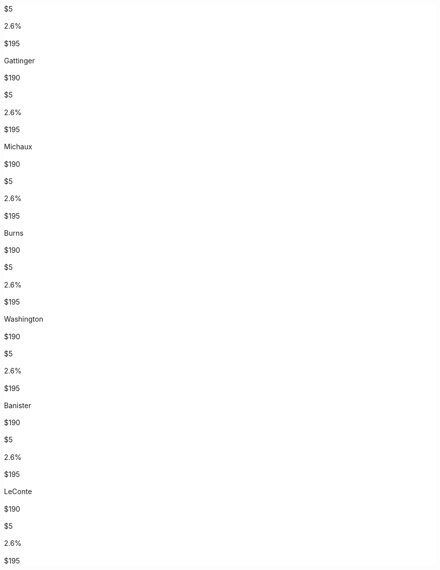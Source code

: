 $5

2.6%

$195

Gattinger

$190

$5

2.6%

$195

Michaux

$190

$5

2.6%

$195

Burns

$190

$5

2.6%

$195

Washington

$190

$5

2.6%

$195

Banister

$190

$5

2.6%

$195

LeConte

$190

$5

2.6%

$195
